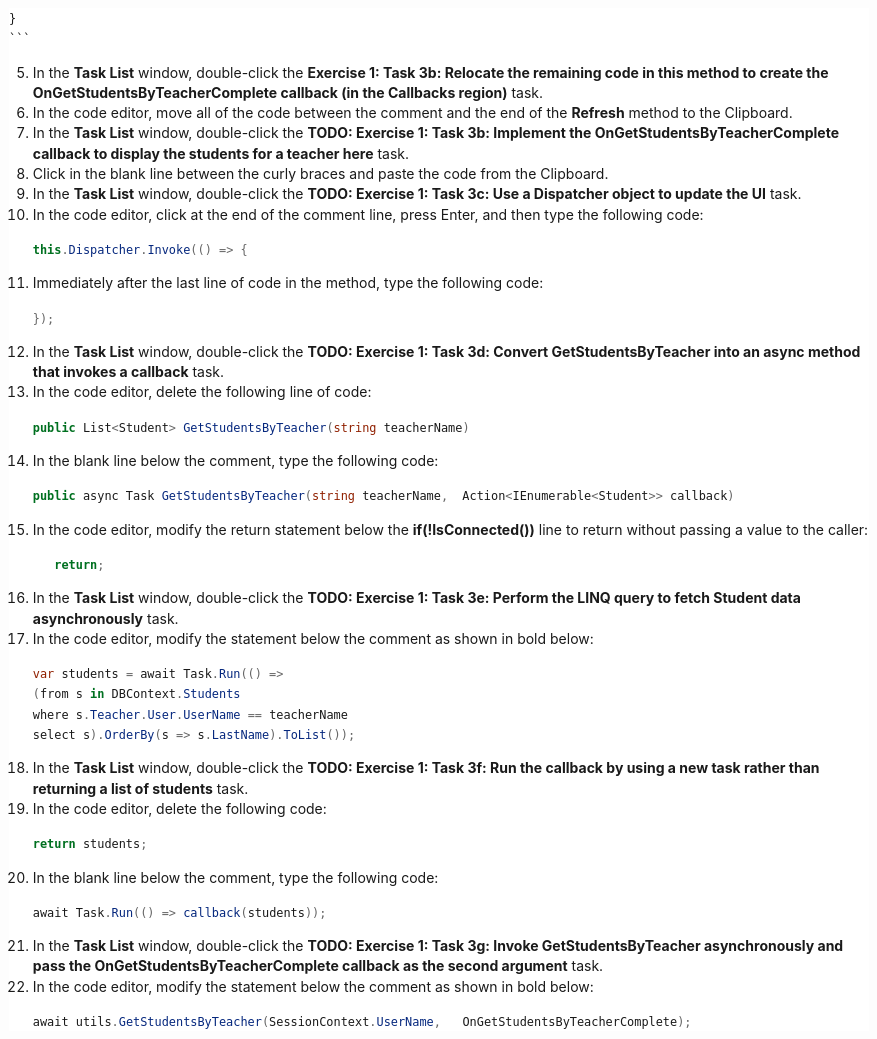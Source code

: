     }
    ```
5.	In the **Task List** window, double-click the **Exercise 1: Task 3b: Relocate the remaining code in this method to create the OnGetStudentsByTeacherComplete callback (in the Callbacks region)** task. 
6.	In the code editor, move all of the code between the comment and the end of the **Refresh** method to the Clipboard. 
7.	In the **Task List**  window, double-click the **TODO: Exercise 1: Task 3b: Implement the OnGetStudentsByTeacherComplete callback to display the students for a teacher here** task. 
8.	Click in the blank line between the curly braces and paste the code from the Clipboard. 
9.	In the **Task List** window, double-click the **TODO: Exercise 1: Task 3c: Use a Dispatcher object to update the UI** task. 
10.	In the code editor, click at the end of the comment line, press Enter, and then type the following code: 
    ```cs
    this.Dispatcher.Invoke(() => {
    ```
11.	Immediately after the last line of code in the method, type the following code: 
    ```cs
    });
    ```
12.	In the **Task List** window, double-click the **TODO: Exercise 1: Task 3d: Convert GetStudentsByTeacher into an async method that invokes a callback** task. 
13.	In the code editor, delete the following line of code: 
    ```cs
    public List<Student> GetStudentsByTeacher(string teacherName)
    ```
14.	In the blank line below the comment, type the following code: 
    ```cs
    public async Task GetStudentsByTeacher(string teacherName,  Action<IEnumerable<Student>> callback)
    ```
15.	In the code editor, modify the return statement below the **if(!IsConnected())** line to return without passing a value to the caller: 
    ```cs
       return;
    ```
16.	In the **Task List** window, double-click the **TODO: Exercise 1: Task 3e: Perform the LINQ query to fetch Student data asynchronously** task. 
17.	In the code editor, modify the statement below the comment as shown in bold below: 
    ```cs
    var students = await Task.Run(() =>
    (from s in DBContext.Students 
    where s.Teacher.User.UserName == teacherName
    select s).OrderBy(s => s.LastName).ToList());
    ```
18.	In the **Task List** window, double-click the **TODO: Exercise 1: Task 3f: Run the callback by using a new task rather than returning a list of students** task. 
19.	In the code editor, delete the following code: 
    ```cs
    return students;
    ```
20.	In the blank line below the comment, type the following code: 
    ```cs
    await Task.Run(() => callback(students));
    ```
21.	In the **Task List** window, double-click the **TODO: Exercise 1: Task 3g: Invoke GetStudentsByTeacher asynchronously and pass the OnGetStudentsByTeacherComplete callback as the second argument** task. 
22.	In the code editor, modify the statement below the comment as shown in bold below: 
    ```cs
    await utils.GetStudentsByTeacher(SessionContext.UserName,   OnGetStudentsByTeacherComplete); 
    ```
